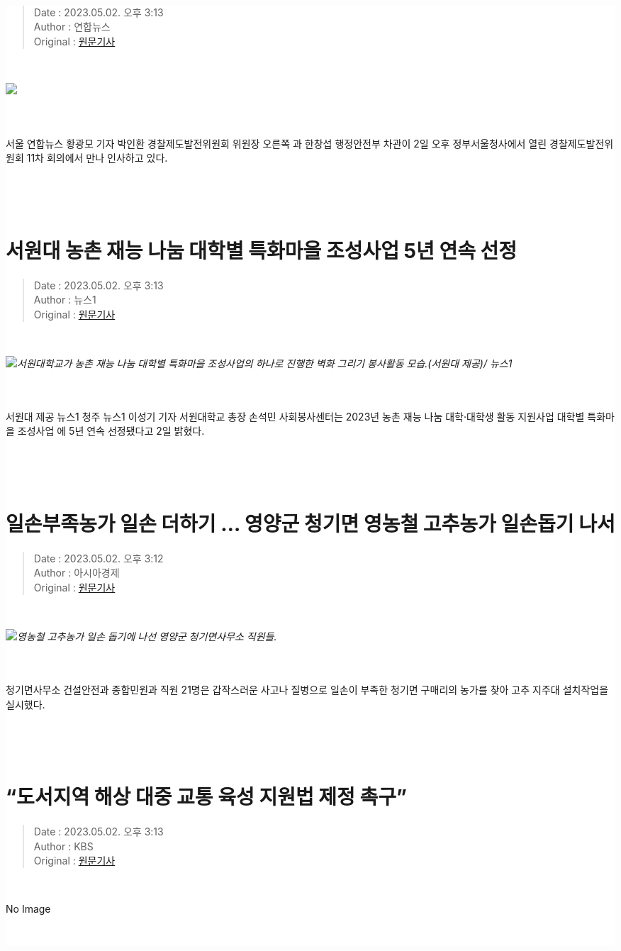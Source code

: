> Date : 2023.05.02. 오후 3:13  
> Author : 연합뉴스  
> Original : [원문기사](https://n.news.naver.com/mnews/article/001/0013916965?sid=102)  
<br/>  
  
<img src="https://imgnews.pstatic.net/image/001/2023/05/02/PYH2023050214370001300_P4_20230502151315628.jpg?type=w647" id="img1"></img>  
<br/><br/>  
  
서울 연합뉴스 황광모 기자 박인환 경찰제도발전위원회 위원장 오른쪽 과 한창섭 행정안전부 차관이 2일 오후 정부서울청사에서 열린 경찰제도발전위원회 11차 회의에서 만나 인사하고 있다.  
<br/><br/><br/>  

  
# 서원대 농촌 재능 나눔 대학별 특화마을 조성사업 5년 연속 선정  
  
> Date : 2023.05.02. 오후 3:13  
> Author : 뉴스1  
> Original : [원문기사](https://n.news.naver.com/mnews/article/421/0006782705?sid=102)  
<br/>  
  
<img src="https://imgnews.pstatic.net/image/421/2023/05/02/0006782705_001_20230502151301389.jpg?type=w647" id="img1"></img><em class="img_desc">서원대학교가 농촌 재능 나눔 대학별 특화마을 조성사업의 하나로 진행한 벽화 그리기 봉사활동 모습.(서원대 제공)/ 뉴스1</em>  
<br/><br/>  
  
서원대 제공 뉴스1 청주 뉴스1 이성기 기자 서원대학교 총장 손석민 사회봉사센터는 2023년 농촌 재능 나눔 대학·대학생 활동 지원사업 대학별 특화마을 조성사업 에 5년 연속 선정됐다고 2일 밝혔다.  
<br/><br/><br/>  

  
# 일손부족농가 일손 더하기 … 영양군 청기면 영농철 고추농가 일손돕기 나서  
  
> Date : 2023.05.02. 오후 3:12  
> Author : 아시아경제  
> Original : [원문기사](https://n.news.naver.com/mnews/article/277/0005253608?sid=102)  
<br/>  
  
<img src="https://imgnews.pstatic.net/image/277/2023/05/02/0005253608_001_20230502151210979.jpeg?type=w647" id="img1"></img><em class="img_desc">영농철 고추농가 일손 돕기에 나선 영양군 청기면사무소 직원들.</em>  
<br/><br/>  
  
청기면사무소 건설안전과 종합민원과 직원 21명은 갑작스러운 사고나 질병으로 일손이 부족한 청기면 구매리의 농가를 찾아 고추 지주대 설치작업을 실시했다.  
<br/><br/><br/>  

  
# “도서지역 해상 대중 교통 육성 지원법 제정 촉구”  
  
> Date : 2023.05.02. 오후 3:13  
> Author : KBS  
> Original : [원문기사](https://n.news.naver.com/mnews/article/056/0011476987?sid=102)  
<br/>  
  
No Image  
<br/><br/>  
  